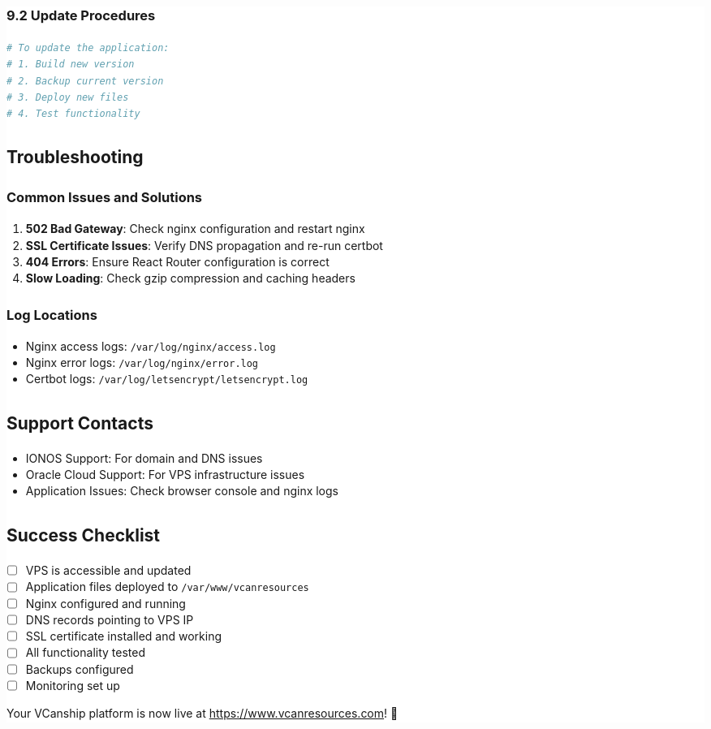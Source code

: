 ### 9.2 Update Procedures
```bash
# To update the application:
# 1. Build new version
# 2. Backup current version
# 3. Deploy new files
# 4. Test functionality
```

## Troubleshooting

### Common Issues and Solutions

1. **502 Bad Gateway**: Check nginx configuration and restart nginx
2. **SSL Certificate Issues**: Verify DNS propagation and re-run certbot
3. **404 Errors**: Ensure React Router configuration is correct
4. **Slow Loading**: Check gzip compression and caching headers

### Log Locations
- Nginx access logs: `/var/log/nginx/access.log`
- Nginx error logs: `/var/log/nginx/error.log`
- Certbot logs: `/var/log/letsencrypt/letsencrypt.log`

## Support Contacts
- IONOS Support: For domain and DNS issues
- Oracle Cloud Support: For VPS infrastructure issues
- Application Issues: Check browser console and nginx logs

## Success Checklist
- [ ] VPS is accessible and updated
- [ ] Application files deployed to `/var/www/vcanresources`
- [ ] Nginx configured and running
- [ ] DNS records pointing to VPS IP
- [ ] SSL certificate installed and working
- [ ] All functionality tested
- [ ] Backups configured
- [ ] Monitoring set up

Your VCanship platform is now live at https://www.vcanresources.com! 🚀


